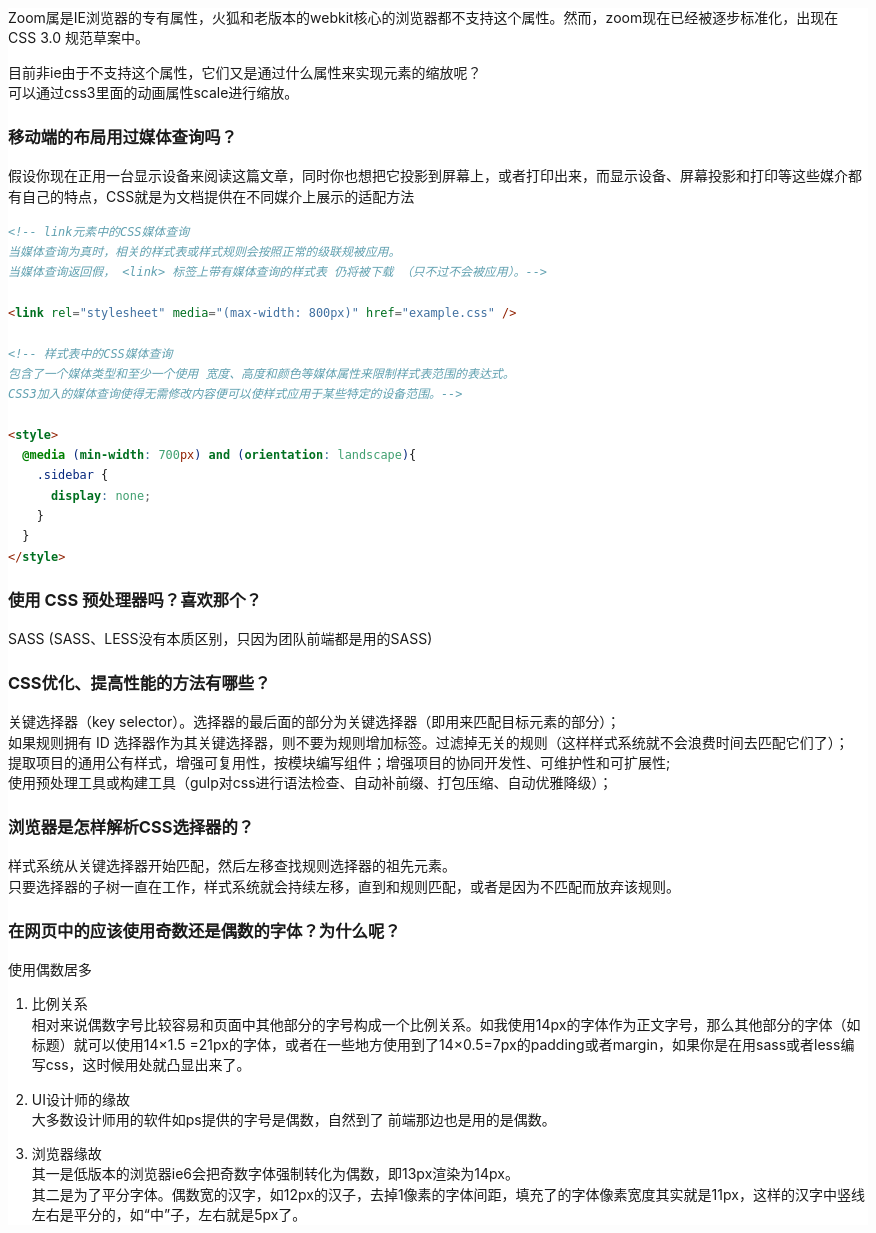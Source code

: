   Zoom属是IE浏览器的专有属性，火狐和老版本的webkit核心的浏览器都不支持这个属性。然而，zoom现在已经被逐步标准化，出现在 CSS 3.0 规范草案中。  

  目前非ie由于不支持这个属性，它们又是通过什么属性来实现元素的缩放呢？  
  可以通过css3里面的动画属性scale进行缩放。  

### 移动端的布局用过媒体查询吗？
  假设你现在正用一台显示设备来阅读这篇文章，同时你也想把它投影到屏幕上，或者打印出来，而显示设备、屏幕投影和打印等这些媒介都有自己的特点，CSS就是为文档提供在不同媒介上展示的适配方法  

```html 
<!-- link元素中的CSS媒体查询 
当媒体查询为真时，相关的样式表或样式规则会按照正常的级联规被应用。
当媒体查询返回假， <link> 标签上带有媒体查询的样式表 仍将被下载 （只不过不会被应用）。-->

<link rel="stylesheet" media="(max-width: 800px)" href="example.css" />

<!-- 样式表中的CSS媒体查询 
包含了一个媒体类型和至少一个使用 宽度、高度和颜色等媒体属性来限制样式表范围的表达式。
CSS3加入的媒体查询使得无需修改内容便可以使样式应用于某些特定的设备范围。-->

<style>
  @media (min-width: 700px) and (orientation: landscape){
    .sidebar {
      display: none;
    }
  }
</style>
```

### 使用 CSS 预处理器吗？喜欢那个？
  SASS (SASS、LESS没有本质区别，只因为团队前端都是用的SASS)

### CSS优化、提高性能的方法有哪些？
  关键选择器（key selector）。选择器的最后面的部分为关键选择器（即用来匹配目标元素的部分）；  
  如果规则拥有 ID 选择器作为其关键选择器，则不要为规则增加标签。过滤掉无关的规则（这样样式系统就不会浪费时间去匹配它们了）；  
  提取项目的通用公有样式，增强可复用性，按模块编写组件；增强项目的协同开发性、可维护性和可扩展性;    
  使用预处理工具或构建工具（gulp对css进行语法检查、自动补前缀、打包压缩、自动优雅降级）；  


### 浏览器是怎样解析CSS选择器的？
  样式系统从关键选择器开始匹配，然后左移查找规则选择器的祖先元素。  
  只要选择器的子树一直在工作，样式系统就会持续左移，直到和规则匹配，或者是因为不匹配而放弃该规则。  

### 在网页中的应该使用奇数还是偶数的字体？为什么呢？
  使用偶数居多  

  1. 比例关系  
  相对来说偶数字号比较容易和页面中其他部分的字号构成一个比例关系。如我使用14px的字体作为正文字号，那么其他部分的字体（如标题）就可以使用14×1.5 =21px的字体，或者在一些地方使用到了14×0.5=7px的padding或者margin，如果你是在用sass或者less编写css，这时候用处就凸显出来了。

  2. UI设计师的缘故  
  大多数设计师用的软件如ps提供的字号是偶数，自然到了 前端那边也是用的是偶数。

  3. 浏览器缘故  
  其一是低版本的浏览器ie6会把奇数字体强制转化为偶数，即13px渲染为14px。  
  其二是为了平分字体。偶数宽的汉字，如12px的汉子，去掉1像素的字体间距，填充了的字体像素宽度其实就是11px，这样的汉字中竖线左右是平分的，如“中”子，左右就是5px了。
